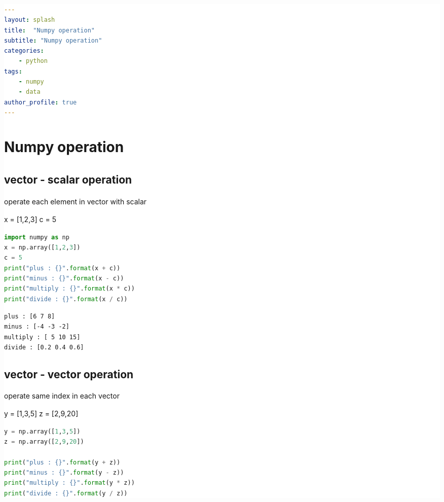 ```yaml
---
layout: splash
title:  "Numpy operation"
subtitle: "Numpy operation"
categories:
    - python
tags:
    - numpy
    - data
author_profile: true
---
```


# Numpy operation

## vector - scalar operation
operate each element in vector with scalar

x = [1,2,3] c = 5


```python
import numpy as np
x = np.array([1,2,3]) 
c = 5
print("plus : {}".format(x + c))
print("minus : {}".format(x - c))
print("multiply : {}".format(x * c))
print("divide : {}".format(x / c))
```

    plus : [6 7 8]
    minus : [-4 -3 -2]
    multiply : [ 5 10 15]
    divide : [0.2 0.4 0.6]
    

## vector - vector operation
operate same index in each vector

y = [1,3,5]  z = [2,9,20]


```python
y = np.array([1,3,5])
z = np.array([2,9,20])

print("plus : {}".format(y + z))
print("minus : {}".format(y - z))
print("multiply : {}".format(y * z))
print("divide : {}".format(y / z))
```
